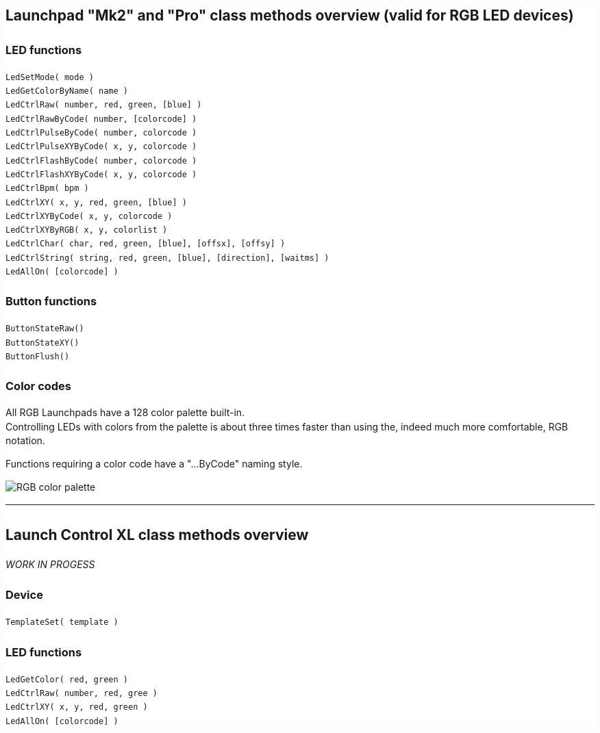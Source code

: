## Launchpad "Mk2" and "Pro" class methods overview (valid for RGB LED devices)

### LED functions

    LedSetMode( mode )
    LedGetColorByName( name )
    LedCtrlRaw( number, red, green, [blue] )
    LedCtrlRawByCode( number, [colorcode] )
    LedCtrlPulseByCode( number, colorcode )
    LedCtrlPulseXYByCode( x, y, colorcode )
    LedCtrlFlashByCode( number, colorcode )
    LedCtrlFlashXYByCode( x, y, colorcode )
    LedCtrlBpm( bpm )
    LedCtrlXY( x, y, red, green, [blue] )
    LedCtrlXYByCode( x, y, colorcode )
    LedCtrlXYByRGB( x, y, colorlist )
    LedCtrlChar( char, red, green, [blue], [offsx], [offsy] )
    LedCtrlString( string, red, green, [blue], [direction], [waitms] )
    LedAllOn( [colorcode] )


### Button functions

    ButtonStateRaw()
    ButtonStateXY()
    ButtonFlush()


### Color codes

All RGB Launchpads have a 128 color palette built-in.  
Controlling LEDs with colors from the palette is about three times faster than
using the, indeed much more comfortable, RGB notation.

Functions requiring a color code have a "...ByCode" naming style.

![RGB color palette](/images/lppro_colorcodes.png)



---
## Launch Control XL class methods overview

*WORK IN PROGESS*

### Device
    TemplateSet( template )


### LED functions

    LedGetColor( red, green )
    LedCtrlRaw( number, red, gree )
    LedCtrlXY( x, y, red, green )
    LedAllOn( [colorcode] )


[1]: https://global.novationmusic.com/launch/launchpad
[2]: http://www.python.org
[3]: http://www.pygame.org
[4]: http://www.raspberrypi.org
[5]: http://pi.minecraft.net/
[6]: http://www.askrproject.net
[7]: https://mtc.cdn.vine.co/r/videos/5B6AFA722E1181009294682988544_30ec8c83a82.1.5.18230528301682594589.mp4
[8]: https://mtc.cdn.vine.co/r/videos/B02C20F7301181005332596555776_3da8b2c29ec.1.5.3791810774169827111.mp4
[9]: https://mtc.cdn.vine.co/r/videos/EFB02602EF1300276501647966208_4cce4117438.5.1.10016548273760817556.mp4
[10]: https://novationmusic.de/launch/launchpad-mk1
[11]: https://creativecommons.org/licenses/by/4.0/
[12]: https://twitter.com/FMMT666/status/802869723910275072/video/1
[13]: https://github.com/FMMT666/launchpad.py/issues/9
[14]: https://novationmusic.de/support/product-downloads?product=Launchpad+MK1
[15]: https://twitter.com/FMMT666/status/871094540140240896
[16]: https://twitter.com/FMMT666/status/891077439023087618
[17]: https://github.com/FMMT666/launchpad.py/issues/24
[18]: https://twitter.com/FMMT666/status/967551405644025857
[19]: https://www.pygame.org/wiki/Compilation
[20]: https://github.com/FMMT666/launchpad.py/issues/38#issuecomment-519698406
